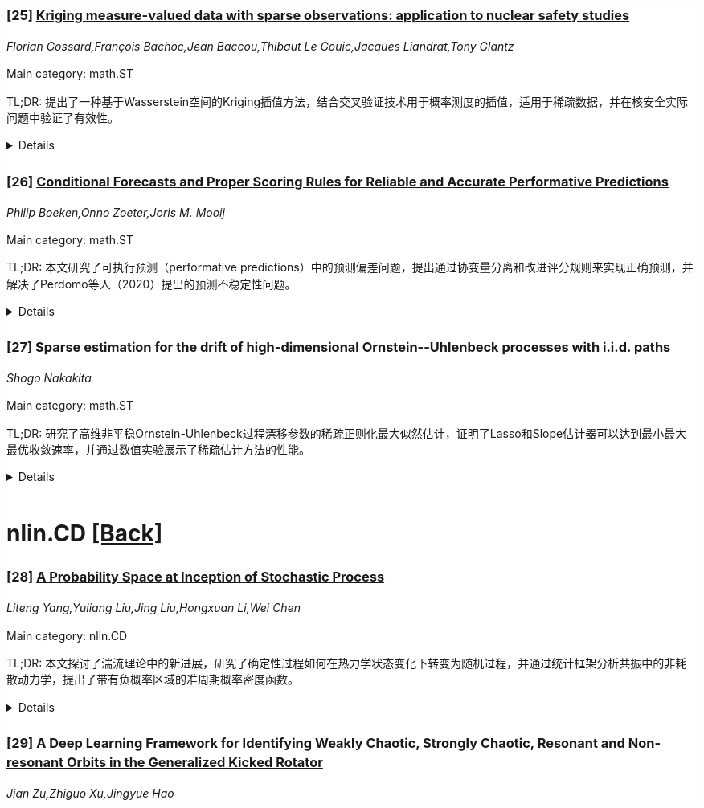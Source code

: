 
### [25] [Kriging measure-valued data with sparse observations: application to nuclear safety studies](https://arxiv.org/abs/2510.21277)
*Florian Gossard,François Bachoc,Jean Baccou,Thibaut Le Gouic,Jacques Liandrat,Tony Glantz*

Main category: math.ST

TL;DR: 提出了一种基于Wasserstein空间的Kriging插值方法，结合交叉验证技术用于概率测度的插值，适用于稀疏数据，并在核安全实际问题中验证了有效性。


<details><summary>Details</summary></details>


### [26] [Conditional Forecasts and Proper Scoring Rules for Reliable and Accurate Performative Predictions](https://arxiv.org/abs/2510.21335)
*Philip Boeken,Onno Zoeter,Joris M. Mooij*

Main category: math.ST

TL;DR: 本文研究了可执行预测（performative predictions）中的预测偏差问题，提出通过协变量分离和改进评分规则来实现正确预测，并解决了Perdomo等人（2020）提出的预测不稳定性问题。


<details><summary>Details</summary></details>


### [27] [Sparse estimation for the drift of high-dimensional Ornstein--Uhlenbeck processes with i.i.d. paths](https://arxiv.org/abs/2510.21505)
*Shogo Nakakita*

Main category: math.ST

TL;DR: 研究了高维非平稳Ornstein-Uhlenbeck过程漂移参数的稀疏正则化最大似然估计，证明了Lasso和Slope估计器可以达到最小最大最优收敛速率，并通过数值实验展示了稀疏估计方法的性能。


<details><summary>Details</summary></details>


<div id='nlin.CD'></div>

# nlin.CD [[Back]](#toc)

### [28] [A Probability Space at Inception of Stochastic Process](https://arxiv.org/abs/2510.20824)
*Liteng Yang,Yuliang Liu,Jing Liu,Hongxuan Li,Wei Chen*

Main category: nlin.CD

TL;DR: 本文探讨了湍流理论中的新进展，研究了确定性过程如何在热力学状态变化下转变为随机过程，并通过统计框架分析共振中的非耗散动力学，提出了带有负概率区域的准周期概率密度函数。


<details><summary>Details</summary></details>


### [29] [A Deep Learning Framework for Identifying Weakly Chaotic, Strongly Chaotic, Resonant and Non-resonant Orbits in the Generalized Kicked Rotator](https://arxiv.org/abs/2510.21318)
*Jian Zu,Zhiguo Xu,Jingyue Hao*
